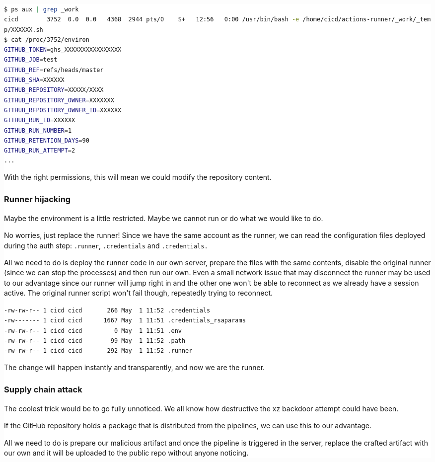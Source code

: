 ```sh
$ ps aux | grep _work
cicd        3752  0.0  0.0   4368  2944 pts/0    S+   12:56   0:00 /usr/bin/bash -e /home/cicd/actions-runner/_work/_temp/XXXXXX.sh
$ cat /proc/3752/environ 
GITHUB_TOKEN=ghs_XXXXXXXXXXXXXXXX
GITHUB_JOB=test
GITHUB_REF=refs/heads/master
GITHUB_SHA=XXXXXX
GITHUB_REPOSITORY=XXXXX/XXXX
GITHUB_REPOSITORY_OWNER=XXXXXXX
GITHUB_REPOSITORY_OWNER_ID=XXXXXX
GITHUB_RUN_ID=XXXXXX
GITHUB_RUN_NUMBER=1
GITHUB_RETENTION_DAYS=90
GITHUB_RUN_ATTEMPT=2
...
```
 
With the right permissions, this will mean we could modify the repository content.
 
### Runner hijacking
 
Maybe the environment is a little restricted. Maybe we cannot run or do what we would like to do.
 
No worries, just replace the runner! Since we have the same account as the runner, we can read the configuration files deployed during the auth step: `.runner`, `.credentials` and `.credentials.`
 
All we need to do is deploy the runner code in our own server, prepare the files with the same contents, disable the original runner (since we can stop the processes) and then run our own. Even a small network issue that may disconnect the runner may be used to our advantage since our runner will jump right in and the other one won't be able to reconnect as we already have a session active. The original runner script won't fail though, repeatedly trying to reconnect.
 
```sh
-rw-rw-r-- 1 cicd cicd       266 May  1 11:52 .credentials
-rw------- 1 cicd cicd      1667 May  1 11:51 .credentials_rsaparams
-rw-rw-r-- 1 cicd cicd         0 May  1 11:51 .env
-rw-rw-r-- 1 cicd cicd        99 May  1 11:52 .path
-rw-rw-r-- 1 cicd cicd       292 May  1 11:52 .runner
```

The change will happen instantly and transparently, and now we are the runner.
 
### Supply chain attack
 
The coolest trick would be to go fully unnoticed. We all know how destructive the xz backdoor attempt could have been. 
 
If the GitHub repository holds a package that is distributed from the pipelines, we can use this to our advantage.
 
All we need to do is prepare our malicious artifact and once the pipeline is triggered in the server, replace the crafted artifact with our own and it will be uploaded to the public repo without anyone noticing.
 